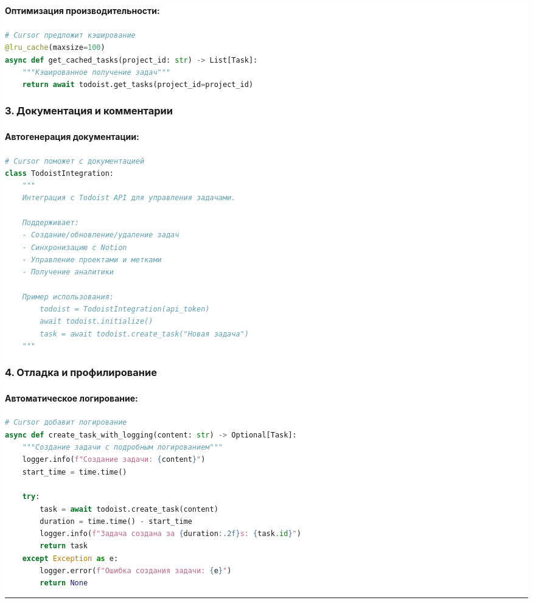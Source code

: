 ```python
```

#### Оптимизация производительности:
```python
# Cursor предложит кэширование
@lru_cache(maxsize=100)
async def get_cached_tasks(project_id: str) -> List[Task]:
    """Кэшированное получение задач"""
    return await todoist.get_tasks(project_id=project_id)
```

### 3. **Документация и комментарии**

#### Автогенерация документации:
```python
# Cursor поможет с документацией
class TodoistIntegration:
    """
    Интеграция с Todoist API для управления задачами.
    
    Поддерживает:
    - Создание/обновление/удаление задач
    - Синхронизацию с Notion
    - Управление проектами и метками
    - Получение аналитики
    
    Пример использования:
        todoist = TodoistIntegration(api_token)
        await todoist.initialize()
        task = await todoist.create_task("Новая задача")
    """
```

### 4. **Отладка и профилирование**

#### Автоматическое логирование:
```python
# Cursor добавит логирование
async def create_task_with_logging(content: str) -> Optional[Task]:
    """Создание задачи с подробным логированием"""
    logger.info(f"Создание задачи: {content}")
    start_time = time.time()
    
    try:
        task = await todoist.create_task(content)
        duration = time.time() - start_time
        logger.info(f"Задача создана за {duration:.2f}s: {task.id}")
        return task
    except Exception as e:
        logger.error(f"Ошибка создания задачи: {e}")
        return None
```

---